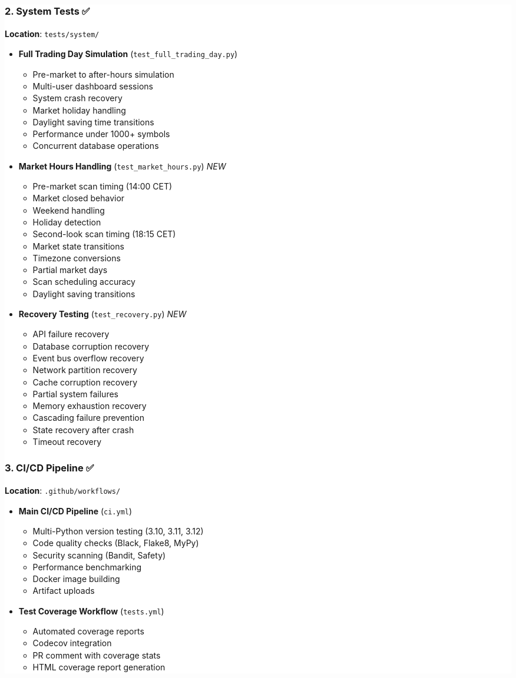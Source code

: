 ### 2. System Tests ✅

**Location**: `tests/system/`

- **Full Trading Day Simulation** (`test_full_trading_day.py`)
  - Pre-market to after-hours simulation
  - Multi-user dashboard sessions
  - System crash recovery
  - Market holiday handling
  - Daylight saving time transitions
  - Performance under 1000+ symbols
  - Concurrent database operations

- **Market Hours Handling** (`test_market_hours.py`) *NEW*
  - Pre-market scan timing (14:00 CET)
  - Market closed behavior
  - Weekend handling
  - Holiday detection
  - Second-look scan timing (18:15 CET)
  - Market state transitions
  - Timezone conversions
  - Partial market days
  - Scan scheduling accuracy
  - Daylight saving transitions

- **Recovery Testing** (`test_recovery.py`) *NEW*
  - API failure recovery
  - Database corruption recovery
  - Event bus overflow recovery
  - Network partition recovery
  - Cache corruption recovery
  - Partial system failures
  - Memory exhaustion recovery
  - Cascading failure prevention
  - State recovery after crash
  - Timeout recovery

### 3. CI/CD Pipeline ✅

**Location**: `.github/workflows/`

- **Main CI/CD Pipeline** (`ci.yml`)
  - Multi-Python version testing (3.10, 3.11, 3.12)
  - Code quality checks (Black, Flake8, MyPy)
  - Security scanning (Bandit, Safety)
  - Performance benchmarking
  - Docker image building
  - Artifact uploads

- **Test Coverage Workflow** (`tests.yml`)
  - Automated coverage reports
  - Codecov integration
  - PR comment with coverage stats
  - HTML coverage report generation
